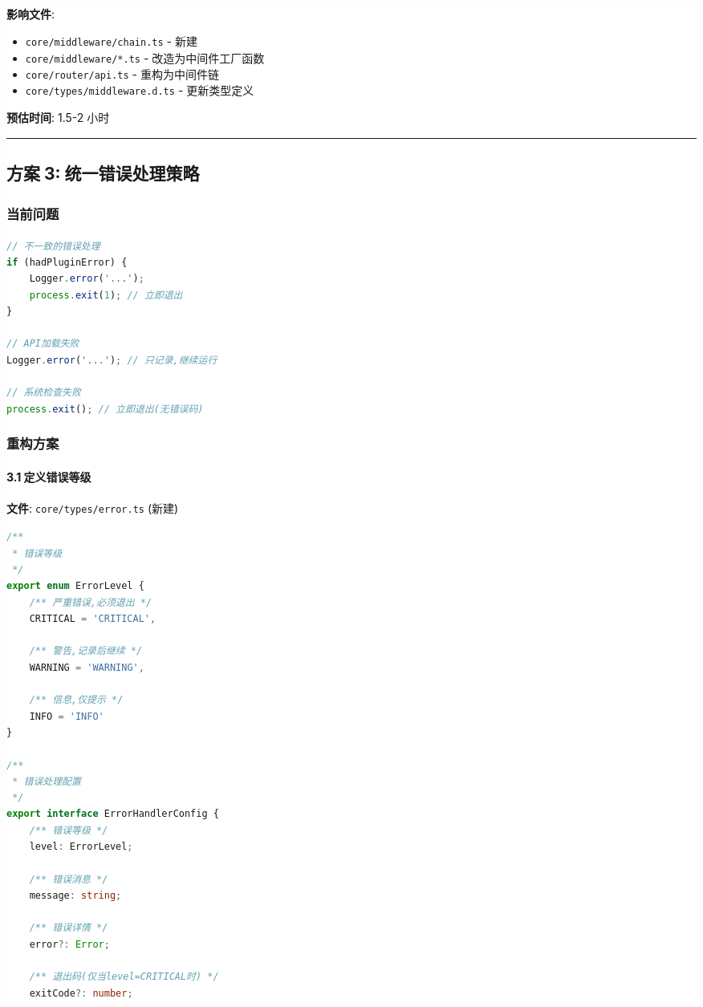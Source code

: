 **影响文件**:

-   `core/middleware/chain.ts` - 新建
-   `core/middleware/*.ts` - 改造为中间件工厂函数
-   `core/router/api.ts` - 重构为中间件链
-   `core/types/middleware.d.ts` - 更新类型定义

**预估时间**: 1.5-2 小时

---

## 方案 3: 统一错误处理策略

### 当前问题

```typescript
// 不一致的错误处理
if (hadPluginError) {
    Logger.error('...');
    process.exit(1); // 立即退出
}

// API加载失败
Logger.error('...'); // 只记录,继续运行

// 系统检查失败
process.exit(); // 立即退出(无错误码)
```

### 重构方案

#### 3.1 定义错误等级

**文件**: `core/types/error.ts` (新建)

```typescript
/**
 * 错误等级
 */
export enum ErrorLevel {
    /** 严重错误,必须退出 */
    CRITICAL = 'CRITICAL',

    /** 警告,记录后继续 */
    WARNING = 'WARNING',

    /** 信息,仅提示 */
    INFO = 'INFO'
}

/**
 * 错误处理配置
 */
export interface ErrorHandlerConfig {
    /** 错误等级 */
    level: ErrorLevel;

    /** 错误消息 */
    message: string;

    /** 错误详情 */
    error?: Error;

    /** 退出码(仅当level=CRITICAL时) */
    exitCode?: number;

```